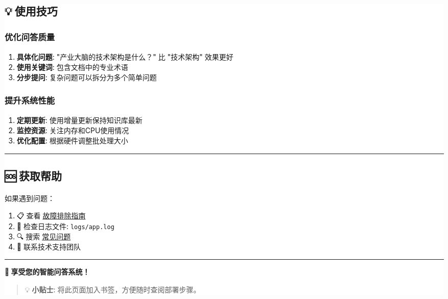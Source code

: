 
## 💡 使用技巧

### 优化问答质量
1. **具体化问题**: "产业大脑的技术架构是什么？" 比 "技术架构" 效果更好
2. **使用关键词**: 包含文档中的专业术语
3. **分步提问**: 复杂问题可以拆分为多个简单问题

### 提升系统性能
1. **定期更新**: 使用增量更新保持知识库最新
2. **监控资源**: 关注内存和CPU使用情况
3. **优化配置**: 根据硬件调整批处理大小

---

## 🆘 获取帮助

如果遇到问题：

1. 📋 查看 [故障排除指南](user_manual.md#故障排除)
2. 📝 检查日志文件: `logs/app.log`
3. 🔍 搜索 [常见问题](user_manual.md#常见问题)
4. 💬 联系技术支持团队

---

**🎉 享受您的智能问答系统！**

> 💡 **小贴士**: 将此页面加入书签，方便随时查阅部署步骤。